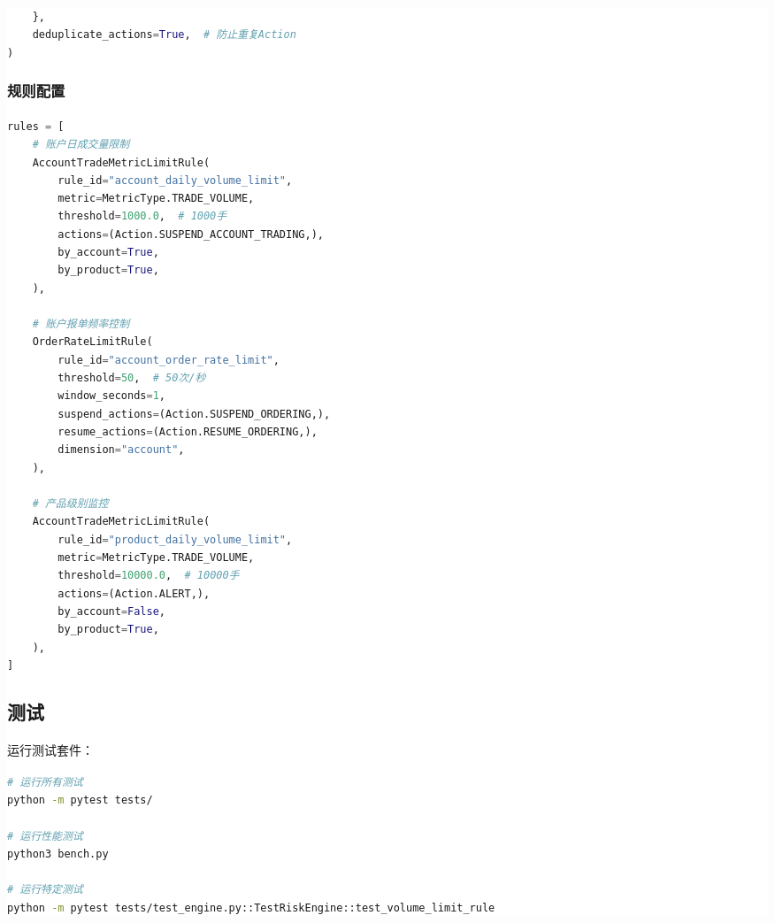 ```python
    },
    deduplicate_actions=True,  # 防止重复Action
)
```

### 规则配置

```python
rules = [
    # 账户日成交量限制
    AccountTradeMetricLimitRule(
        rule_id="account_daily_volume_limit",
        metric=MetricType.TRADE_VOLUME,
        threshold=1000.0,  # 1000手
        actions=(Action.SUSPEND_ACCOUNT_TRADING,),
        by_account=True,
        by_product=True,
    ),
    
    # 账户报单频率控制
    OrderRateLimitRule(
        rule_id="account_order_rate_limit",
        threshold=50,  # 50次/秒
        window_seconds=1,
        suspend_actions=(Action.SUSPEND_ORDERING,),
        resume_actions=(Action.RESUME_ORDERING,),
        dimension="account",
    ),
    
    # 产品级别监控
    AccountTradeMetricLimitRule(
        rule_id="product_daily_volume_limit",
        metric=MetricType.TRADE_VOLUME,
        threshold=10000.0,  # 10000手
        actions=(Action.ALERT,),
        by_account=False,
        by_product=True,
    ),
]
```

## 测试

运行测试套件：

```bash
# 运行所有测试
python -m pytest tests/

# 运行性能测试
python3 bench.py

# 运行特定测试
python -m pytest tests/test_engine.py::TestRiskEngine::test_volume_limit_rule
```
